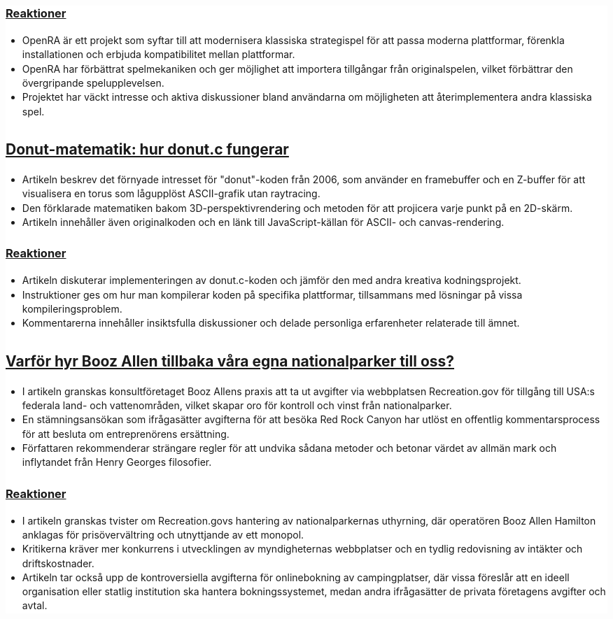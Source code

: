 ### [Reaktioner](https://news.ycombinator.com/item?id=37553193)

- OpenRA är ett projekt som syftar till att modernisera klassiska strategispel för att passa moderna plattformar, förenkla installationen och erbjuda kompatibilitet mellan plattformar.
- OpenRA har förbättrat spelmekaniken och ger möjlighet att importera tillgångar från originalspelen, vilket förbättrar den övergripande spelupplevelsen.
- Projektet har väckt intresse och aktiva diskussioner bland användarna om möjligheten att återimplementera andra klassiska spel.

## [Donut-matematik: hur donut.c fungerar](https://www.a1k0n.net/2011/07/20/donut-math.html)

- Artikeln beskrev det förnyade intresset för "donut"-koden från 2006, som använder en framebuffer och en Z-buffer för att visualisera en torus som lågupplöst ASCII-grafik utan raytracing.
- Den förklarade matematiken bakom 3D-perspektivrendering och metoden för att projicera varje punkt på en 2D-skärm.
- Artikeln innehåller även originalkoden och en länk till JavaScript-källan för ASCII- och canvas-rendering.

### [Reaktioner](https://news.ycombinator.com/item?id=37548599)

- Artikeln diskuterar implementeringen av donut.c-koden och jämför den med andra kreativa kodningsprojekt.
- Instruktioner ges om hur man kompilerar koden på specifika plattformar, tillsammans med lösningar på vissa kompileringsproblem.
- Kommentarerna innehåller insiktsfulla diskussioner och delade personliga erfarenheter relaterade till ämnet.

## [Varför hyr Booz Allen tillbaka våra egna nationalparker till oss?](https://www.thebignewsletter.com/p/why-is-booz-allen-renting-us-back)

- I artikeln granskas konsultföretaget Booz Allens praxis att ta ut avgifter via webbplatsen Recreation.gov för tillgång till USA:s federala land- och vattenområden, vilket skapar oro för kontroll och vinst från nationalparker.
- En stämningsansökan som ifrågasätter avgifterna för att besöka Red Rock Canyon har utlöst en offentlig kommentarsprocess för att besluta om entreprenörens ersättning.
- Författaren rekommenderar strängare regler för att undvika sådana metoder och betonar värdet av allmän mark och inflytandet från Henry Georges filosofier.

### [Reaktioner](https://news.ycombinator.com/item?id=37549569)

- I artikeln granskas tvister om Recreation.govs hantering av nationalparkernas uthyrning, där operatören Booz Allen Hamilton anklagas för prisövervältring och utnyttjande av ett monopol.
- Kritikerna kräver mer konkurrens i utvecklingen av myndigheternas webbplatser och en tydlig redovisning av intäkter och driftskostnader.
- Artikeln tar också upp de kontroversiella avgifterna för onlinebokning av campingplatser, där vissa föreslår att en ideell organisation eller statlig institution ska hantera bokningssystemet, medan andra ifrågasätter de privata företagens avgifter och avtal.
